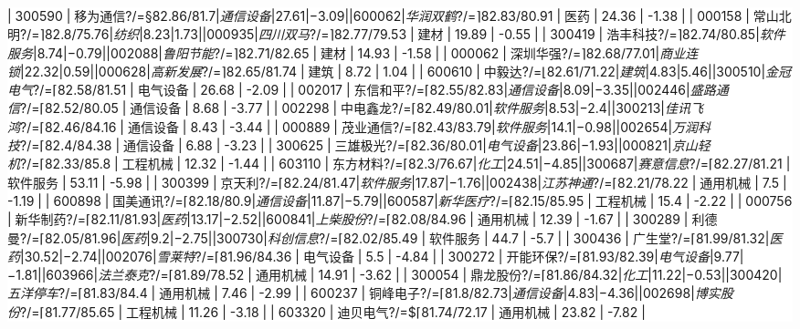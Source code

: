 | 300590 | 移为通信?/=$§82.86/81.7  |  通信设备  |   27.61   | -3.09  |
| 600062 | 华润双鹤?/=$⌉82.83/80.91 |    医药    |   24.36   | -1.38  |
| 000158 | 常山北明?/=$⌉82.8/75.76  |    纺织    |    8.23   |  1.73  |
| 000935 | 四川双马?/=$⌉82.77/79.53 |    建材    |   19.89   | -0.55  |
| 300419 | 浩丰科技?/=$⌉82.74/80.85 |  软件服务  |    8.74   | -0.79  |
| 002088 | 鲁阳节能?/=$⌉82.71/82.65 |    建材    |   14.93   | -1.58  |
| 000062 | 深圳华强?/=$⌉82.68/77.01 |  商业连锁  |   22.32   |  0.59  |
| 000628 | 高新发展?/=$⌉82.65/81.74 |    建筑    |    8.72   |  1.04  |
| 600610 |  中毅达?/=$⌊82.61/71.22  |    建筑    |    4.83   |  5.46  |
| 300510 | 金冠电气?/=$⌈82.58/81.51 |  电气设备  |   26.68   | -2.09  |
| 002017 | 东信和平?/=$⌈82.55/82.83 |  通信设备  |    8.09   | -3.35  |
| 002446 | 盛路通信?/=$⌈82.52/80.05 |  通信设备  |    8.68   | -3.77  |
| 002298 | 中电鑫龙?/=$⌈82.49/80.01 |  软件服务  |    8.53   |  -2.4  |
| 300213 | 佳讯飞鸿?/=$⌈82.46/84.16 |  通信设备  |    8.43   | -3.44  |
| 000889 | 茂业通信?/=$⌈82.43/83.79 |  软件服务  |    14.1   | -0.98  |
| 002654 | 万润科技?/=$⌈82.4/84.38  |  通信设备  |    6.88   | -3.23  |
| 300625 | 三雄极光?/=$⌈82.36/80.01 |  电气设备  |   23.86   | -1.93  |
| 000821 | 京山轻机?/=$⌈82.33/85.8  |  工程机械  |   12.32   | -1.44  |
| 603110 | 东方材料?/=$⌈82.3/76.67  |    化工    |   24.51   | -4.85  |
| 300687 | 赛意信息?/=$⌈82.27/81.21 |  软件服务  |   53.11   | -5.98  |
| 300399 |  京天利?/=$⌈82.24/81.47  |  软件服务  |   17.87   | -1.76  |
| 002438 | 江苏神通?/=$⌈82.21/78.22 |  通用机械  |    7.5    | -1.19  |
| 600898 | 国美通讯?/=$⌈82.18/80.9  |  通信设备  |   11.87   | -5.79  |
| 600587 | 新华医疗?/=$⌈82.15/85.95 |  工程机械  |    15.4   | -2.22  |
| 000756 | 新华制药?/=$⌈82.11/81.93 |    医药    |   13.17   | -2.52  |
| 600841 | 上柴股份?/=$⌈82.08/84.96 |  通用机械  |   12.39   | -1.67  |
| 300289 |  利德曼?/=$⌈82.05/81.96  |    医药    |    9.2    | -2.75  |
| 300730 | 科创信息?/=$⌈82.02/85.49 |  软件服务  |    44.7   |  -5.7  |
| 300436 |  广生堂?/=$⌈81.99/81.32  |    医药    |   30.52   | -2.74  |
| 002076 |  雪莱特?/=$⌈81.96/84.36  |  电气设备  |    5.5    | -4.84  |
| 300272 | 开能环保?/=$⌈81.93/82.39 |  电气设备  |    9.77   | -1.81  |
| 603966 | 法兰泰克?/=$⌈81.89/78.52 |  通用机械  |   14.91   | -3.62  |
| 300054 | 鼎龙股份?/=$⌈81.86/84.32 |    化工    |   11.22   | -0.53  |
| 300420 | 五洋停车?/=$⌈81.83/84.4  |  通用机械  |    7.46   | -2.99  |
| 600237 | 铜峰电子?/=$⌈81.8/82.73  |  通信设备  |    4.83   | -4.36  |
| 002698 | 博实股份?/=$⌈81.77/85.65 |  工程机械  |   11.26   | -3.18  |
| 603320 | 迪贝电气?/=$⌈81.74/72.17 |  通用机械  |   23.82   | -7.82  |